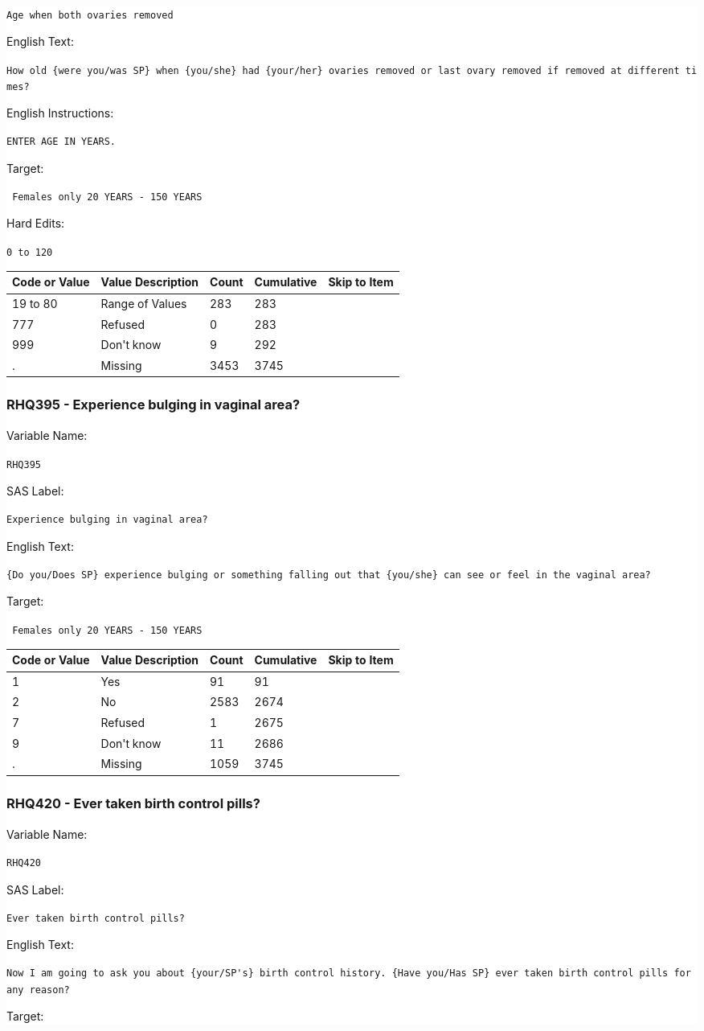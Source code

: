     Age when both ovaries removed
English Text:

    How old {were you/was SP} when {you/she} had {your/her} ovaries removed or last ovary removed if removed at different times?
English Instructions:

    ENTER AGE IN YEARS.
Target:

     Females only 20 YEARS - 150 YEARS
Hard Edits:

    0 to 120
Code or Value | Value Description | Count | Cumulative | Skip to Item  
---|---|---|---|---  
19 to 80 | Range of Values | 283 | 283 |   
777 | Refused | 0 | 283 |   
999 | Don't know | 9 | 292 |   
. | Missing | 3453 | 3745 |   
  
### RHQ395 - Experience bulging in vaginal area?

Variable Name:

    RHQ395
SAS Label:

    Experience bulging in vaginal area?
English Text:

    {Do you/Does SP} experience bulging or something falling out that {you/she} can see or feel in the vaginal area?
Target:

     Females only 20 YEARS - 150 YEARS
Code or Value | Value Description | Count | Cumulative | Skip to Item  
---|---|---|---|---  
1 | Yes | 91 | 91 |   
2 | No | 2583 | 2674 |   
7 | Refused | 1 | 2675 |   
9 | Don't know | 11 | 2686 |   
. | Missing | 1059 | 3745 |   
  
### RHQ420 - Ever taken birth control pills?

Variable Name:

    RHQ420
SAS Label:

    Ever taken birth control pills?
English Text:

    Now I am going to ask you about {your/SP's} birth control history. {Have you/Has SP} ever taken birth control pills for any reason?
Target:
